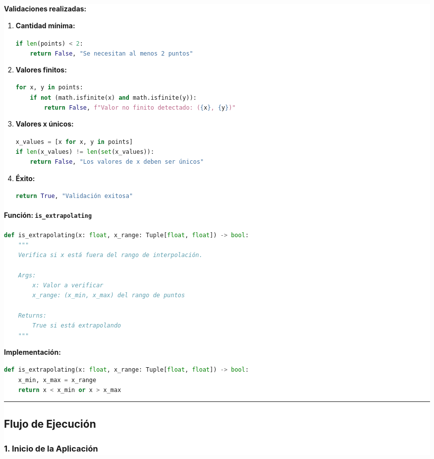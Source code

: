 **Validaciones realizadas:**

1. **Cantidad mínima:**
   ```python
   if len(points) < 2:
       return False, "Se necesitan al menos 2 puntos"
   ```

2. **Valores finitos:**
   ```python
   for x, y in points:
       if not (math.isfinite(x) and math.isfinite(y)):
           return False, f"Valor no finito detectado: ({x}, {y})"
   ```

3. **Valores x únicos:**
   ```python
   x_values = [x for x, y in points]
   if len(x_values) != len(set(x_values)):
       return False, "Los valores de x deben ser únicos"
   ```

4. **Éxito:**
   ```python
   return True, "Validación exitosa"
   ```

#### Función: `is_extrapolating`

```python
def is_extrapolating(x: float, x_range: Tuple[float, float]) -> bool:
    """
    Verifica si x está fuera del rango de interpolación.
    
    Args:
        x: Valor a verificar
        x_range: (x_min, x_max) del rango de puntos
    
    Returns:
        True si está extrapolando
    """
```

**Implementación:**
```python
def is_extrapolating(x: float, x_range: Tuple[float, float]) -> bool:
    x_min, x_max = x_range
    return x < x_min or x > x_max
```

---

## Flujo de Ejecución

### 1. Inicio de la Aplicación

